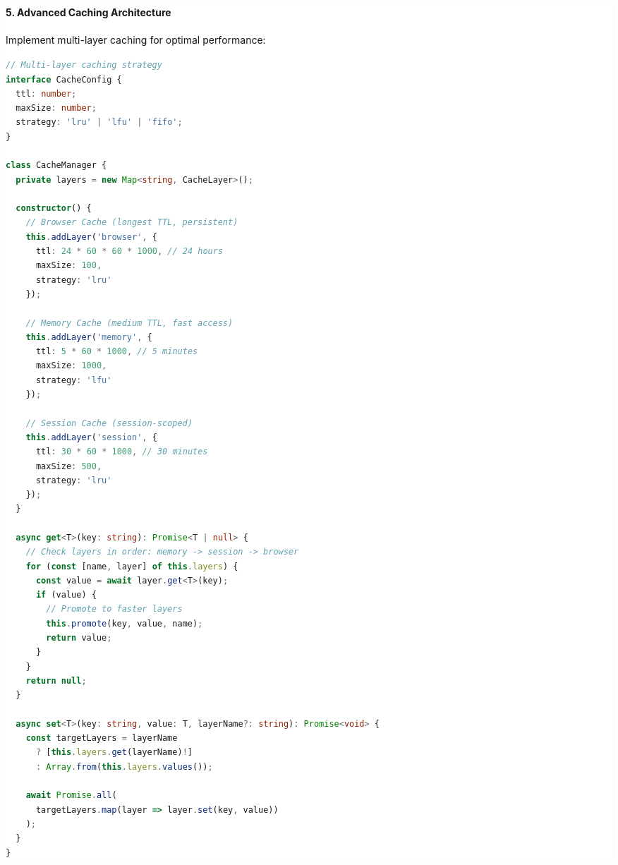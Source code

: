 #### **5. Advanced Caching Architecture**
Implement multi-layer caching for optimal performance:

```typescript
// Multi-layer caching strategy
interface CacheConfig {
  ttl: number;
  maxSize: number;
  strategy: 'lru' | 'lfu' | 'fifo';
}

class CacheManager {
  private layers = new Map<string, CacheLayer>();

  constructor() {
    // Browser Cache (longest TTL, persistent)
    this.addLayer('browser', {
      ttl: 24 * 60 * 60 * 1000, // 24 hours
      maxSize: 100,
      strategy: 'lru'
    });

    // Memory Cache (medium TTL, fast access)
    this.addLayer('memory', {
      ttl: 5 * 60 * 1000, // 5 minutes
      maxSize: 1000,
      strategy: 'lfu'
    });

    // Session Cache (session-scoped)
    this.addLayer('session', {
      ttl: 30 * 60 * 1000, // 30 minutes
      maxSize: 500,
      strategy: 'lru'
    });
  }

  async get<T>(key: string): Promise<T | null> {
    // Check layers in order: memory -> session -> browser
    for (const [name, layer] of this.layers) {
      const value = await layer.get<T>(key);
      if (value) {
        // Promote to faster layers
        this.promote(key, value, name);
        return value;
      }
    }
    return null;
  }

  async set<T>(key: string, value: T, layerName?: string): Promise<void> {
    const targetLayers = layerName 
      ? [this.layers.get(layerName)!]
      : Array.from(this.layers.values());

    await Promise.all(
      targetLayers.map(layer => layer.set(key, value))
    );
  }
}
```
